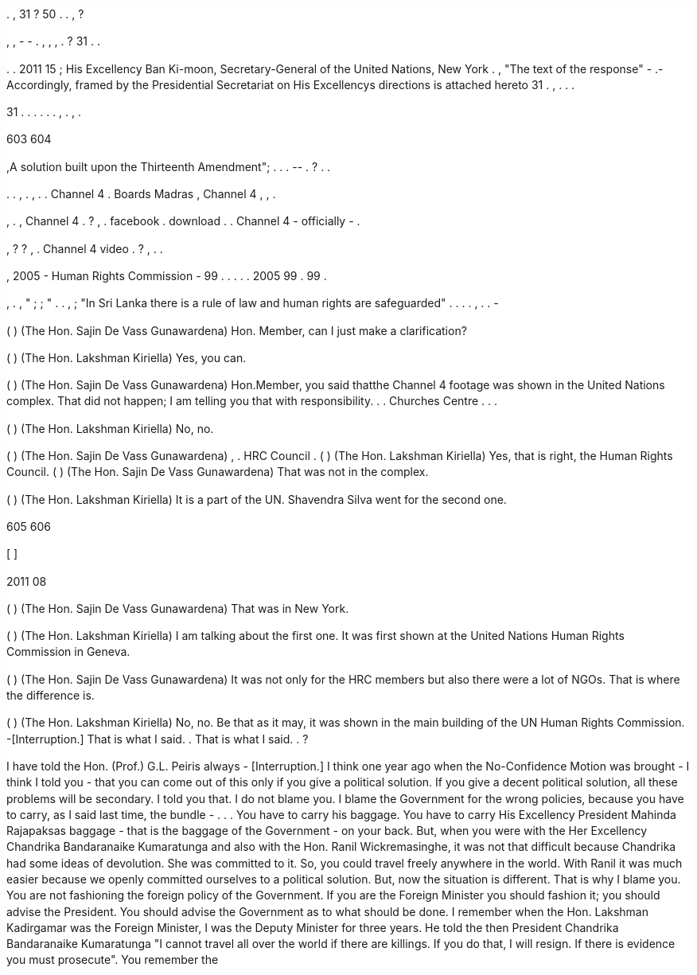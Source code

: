 . , 31 ? 50 . . , ?

, , - - . , , , . ? 31 . .

. . 2011 15 ; His Excellency Ban Ki-moon, Secretary-General of the United Nations, New York . , "The text of the response" - .- Accordingly, framed by the Presidential Secretariat on His Excellencys directions is attached hereto 31 . , . . .

31 . . . . . . , . , .

603 604

,A solution built upon the Thirteenth Amendment"; . . . -- . ? . .

. . , . , . . Channel 4 . Boards Madras , Channel 4 , , .

, . , Channel 4 . ? , . facebook . download . . Channel 4 - officially - .

, ? ? , . Channel 4 video . ? , . .

, 2005 - Human Rights Commission - 99 . . . . . 2005 99 . 99 .

, . , " ; ; " . . , ; "In Sri Lanka there is a rule of law and human rights are safeguarded" . . . . , . . -

( ) (The Hon. Sajin De Vass Gunawardena) Hon. Member, can I just make a clarification?

( ) (The Hon. Lakshman Kiriella) Yes, you can.

( ) (The Hon. Sajin De Vass Gunawardena) Hon.Member, you said thatthe Channel 4 footage was shown in the United Nations complex. That did not happen; I am telling you that with responsibility. . . Churches Centre . . .

( ) (The Hon. Lakshman Kiriella) No, no.

( ) (The Hon. Sajin De Vass Gunawardena) , . HRC Council . ( ) (The Hon. Lakshman Kiriella) Yes, that is right, the Human Rights Council. ( ) (The Hon. Sajin De Vass Gunawardena) That was not in the complex.

( ) (The Hon. Lakshman Kiriella) It is a part of the UN. Shavendra Silva went for the second one.

605 606

[ ]

2011 08

( ) (The Hon. Sajin De Vass Gunawardena) That was in New York.

( ) (The Hon. Lakshman Kiriella) I am talking about the first one. It was first shown at the United Nations Human Rights Commission in Geneva.

( ) (The Hon. Sajin De Vass Gunawardena) It was not only for the HRC members but also there were a lot of NGOs. That is where the difference is.

( ) (The Hon. Lakshman Kiriella) No, no. Be that as it may, it was shown in the main building of the UN Human Rights Commission. -[Interruption.] That is what I said. . That is what I said. . ?

I have told the Hon. (Prof.) G.L. Peiris always - [Interruption.] I think one year ago when the No-Confidence Motion was brought - I think I told you - that you can come out of this only if you give a political solution. If you give a decent political solution, all these problems will be secondary. I told you that. I do not blame you. I blame the Government for the wrong policies, because you have to carry, as I said last time, the bundle - . . . You have to carry his baggage. You have to carry His Excellency President Mahinda Rajapaksas baggage - that is the baggage of the Government - on your back. But, when you were with the Her Excellency Chandrika Bandaranaike Kumaratunga and also with the Hon. Ranil Wickremasinghe, it was not that difficult because Chandrika had some ideas of devolution. She was committed to it. So, you could travel freely anywhere in the world. With Ranil it was much easier because we openly committed ourselves to a political solution. But, now the situation is different. That is why I blame you. You are not fashioning the foreign policy of the Government. If you are the Foreign Minister you should fashion it; you should advise the President. You should advise the Government as to what should be done. I remember when the Hon. Lakshman Kadirgamar was the Foreign Minister, I was the Deputy Minister for three years. He told the then President Chandrika Bandaranaike Kumaratunga "I cannot travel all over the world if there are killings. If you do that, I will resign. If there is evidence you must prosecute". You remember the
